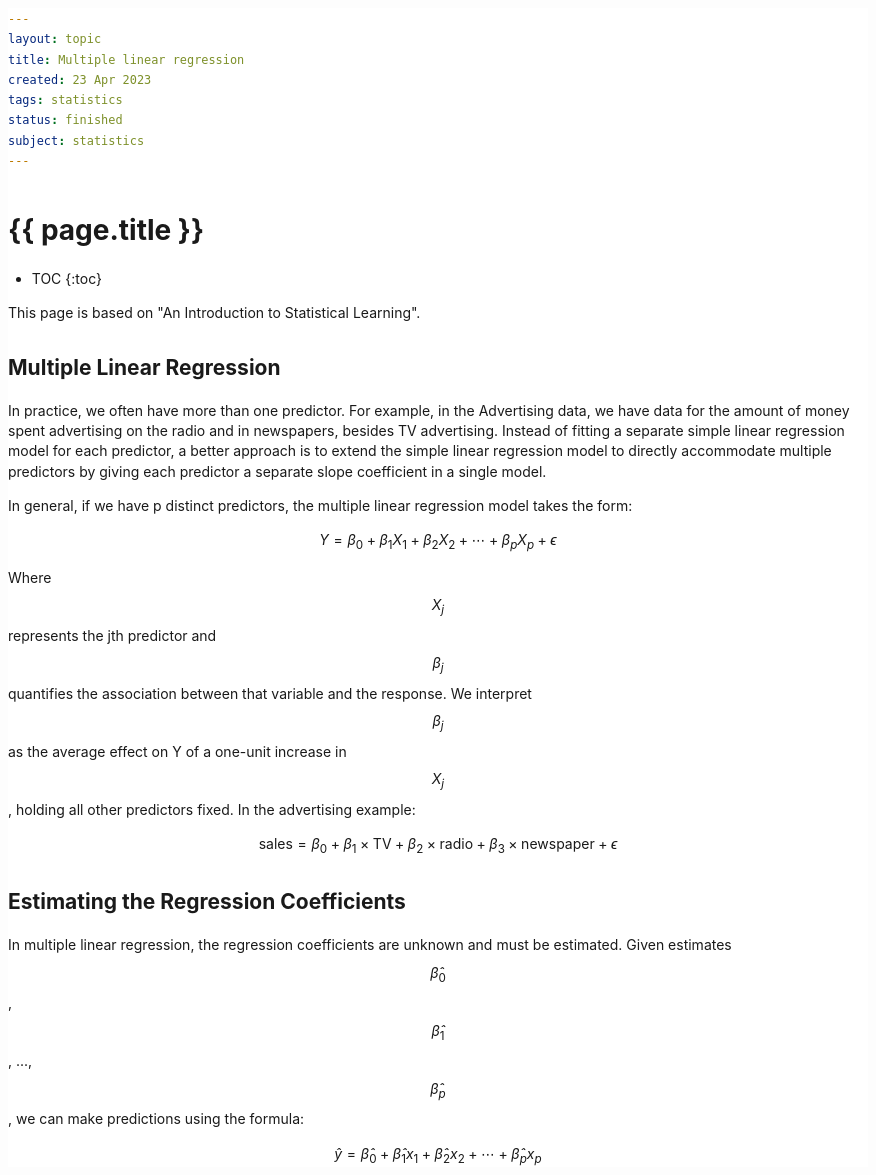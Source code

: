```yaml
---
layout: topic
title: Multiple linear regression
created: 23 Apr 2023
tags: statistics
status: finished
subject: statistics
---
```

{{ page.title }}
================
* TOC
{:toc}

This page is based on "An Introduction to Statistical Learning". 

## Multiple Linear Regression

In practice, we often have more than one predictor. 
For example, in the Advertising data, we have data for the amount of money spent advertising on the radio and in newspapers, besides TV advertising. 
Instead of fitting a separate simple linear regression model for each predictor, a better approach is to extend the simple linear regression model to directly accommodate multiple predictors by giving each predictor a separate slope coefficient in a single model.

In general, if we have p distinct predictors, the multiple linear regression model takes the form:

$$
Y = \beta_0 + \beta_1 X_1 + \beta_2 X_2 + \cdots + \beta_p X_p + \epsilon
$$

Where $$X_j$$ represents the jth predictor and $$\beta_j$$ quantifies the association between that variable and the response. 
We interpret $$\beta_j$$ as the average effect on Y of a one-unit increase in $$X_j$$, holding all other predictors fixed. 
In the advertising example:

$$
\text{sales} = \beta_0 + \beta_1 \times \text{TV} + \beta_2 \times \text{radio} + \beta_3 \times \text{newspaper} + \epsilon
$$


## Estimating the Regression Coefficients

In multiple linear regression, the regression coefficients are unknown and must be estimated. 
Given estimates $$\hat{\beta}_0$$, $$\hat{\beta}_1$$, ..., $$\hat{\beta}_p$$, we can make predictions using the formula:

$$
\hat{y} = \hat{\beta}_0 + \hat{\beta}_1 x_1 + \hat{\beta}_2 x_2 + \cdots + \hat{\beta}_p x_p
$$
